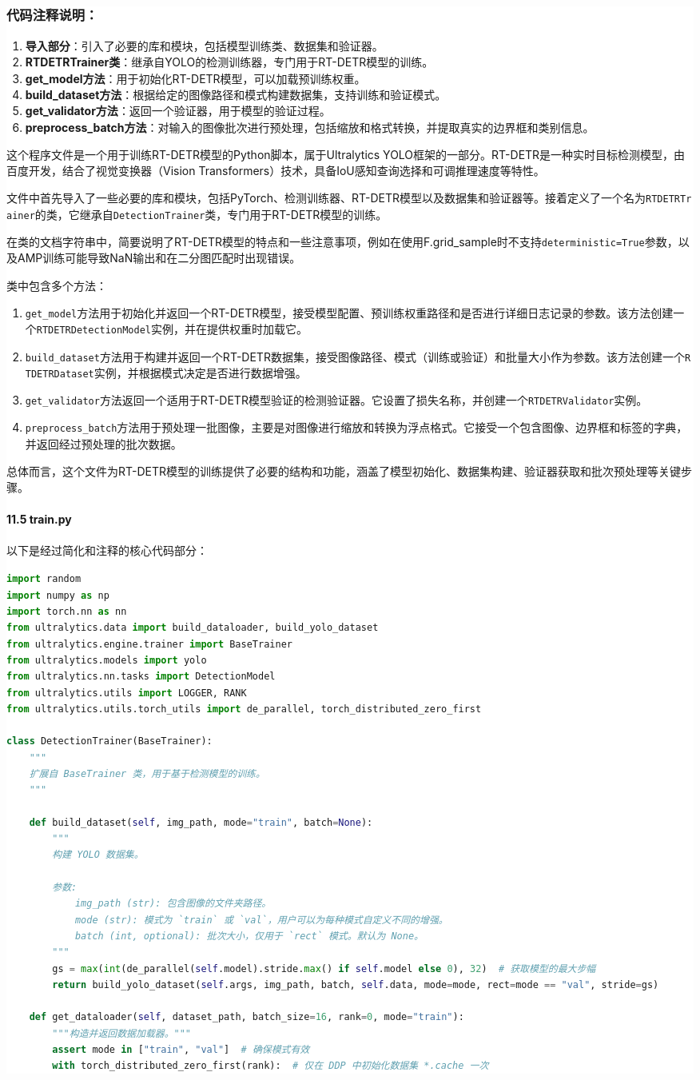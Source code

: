 ### 代码注释说明：
1. **导入部分**：引入了必要的库和模块，包括模型训练类、数据集和验证器。
2. **RTDETRTrainer类**：继承自YOLO的检测训练器，专门用于RT-DETR模型的训练。
3. **get_model方法**：用于初始化RT-DETR模型，可以加载预训练权重。
4. **build_dataset方法**：根据给定的图像路径和模式构建数据集，支持训练和验证模式。
5. **get_validator方法**：返回一个验证器，用于模型的验证过程。
6. **preprocess_batch方法**：对输入的图像批次进行预处理，包括缩放和格式转换，并提取真实的边界框和类别信息。

这个程序文件是一个用于训练RT-DETR模型的Python脚本，属于Ultralytics YOLO框架的一部分。RT-DETR是一种实时目标检测模型，由百度开发，结合了视觉变换器（Vision Transformers）技术，具备IoU感知查询选择和可调推理速度等特性。

文件中首先导入了一些必要的库和模块，包括PyTorch、检测训练器、RT-DETR模型以及数据集和验证器等。接着定义了一个名为`RTDETRTrainer`的类，它继承自`DetectionTrainer`类，专门用于RT-DETR模型的训练。

在类的文档字符串中，简要说明了RT-DETR模型的特点和一些注意事项，例如在使用F.grid_sample时不支持`deterministic=True`参数，以及AMP训练可能导致NaN输出和在二分图匹配时出现错误。

类中包含多个方法：

1. `get_model`方法用于初始化并返回一个RT-DETR模型，接受模型配置、预训练权重路径和是否进行详细日志记录的参数。该方法创建一个`RTDETRDetectionModel`实例，并在提供权重时加载它。

2. `build_dataset`方法用于构建并返回一个RT-DETR数据集，接受图像路径、模式（训练或验证）和批量大小作为参数。该方法创建一个`RTDETRDataset`实例，并根据模式决定是否进行数据增强。

3. `get_validator`方法返回一个适用于RT-DETR模型验证的检测验证器。它设置了损失名称，并创建一个`RTDETRValidator`实例。

4. `preprocess_batch`方法用于预处理一批图像，主要是对图像进行缩放和转换为浮点格式。它接受一个包含图像、边界框和标签的字典，并返回经过预处理的批次数据。

总体而言，这个文件为RT-DETR模型的训练提供了必要的结构和功能，涵盖了模型初始化、数据集构建、验证器获取和批次预处理等关键步骤。

#### 11.5 train.py

以下是经过简化和注释的核心代码部分：

```python
import random
import numpy as np
import torch.nn as nn
from ultralytics.data import build_dataloader, build_yolo_dataset
from ultralytics.engine.trainer import BaseTrainer
from ultralytics.models import yolo
from ultralytics.nn.tasks import DetectionModel
from ultralytics.utils import LOGGER, RANK
from ultralytics.utils.torch_utils import de_parallel, torch_distributed_zero_first

class DetectionTrainer(BaseTrainer):
    """
    扩展自 BaseTrainer 类，用于基于检测模型的训练。
    """

    def build_dataset(self, img_path, mode="train", batch=None):
        """
        构建 YOLO 数据集。

        参数:
            img_path (str): 包含图像的文件夹路径。
            mode (str): 模式为 `train` 或 `val`，用户可以为每种模式自定义不同的增强。
            batch (int, optional): 批次大小，仅用于 `rect` 模式。默认为 None。
        """
        gs = max(int(de_parallel(self.model).stride.max() if self.model else 0), 32)  # 获取模型的最大步幅
        return build_yolo_dataset(self.args, img_path, batch, self.data, mode=mode, rect=mode == "val", stride=gs)

    def get_dataloader(self, dataset_path, batch_size=16, rank=0, mode="train"):
        """构造并返回数据加载器。"""
        assert mode in ["train", "val"]  # 确保模式有效
        with torch_distributed_zero_first(rank):  # 仅在 DDP 中初始化数据集 *.cache 一次
```
